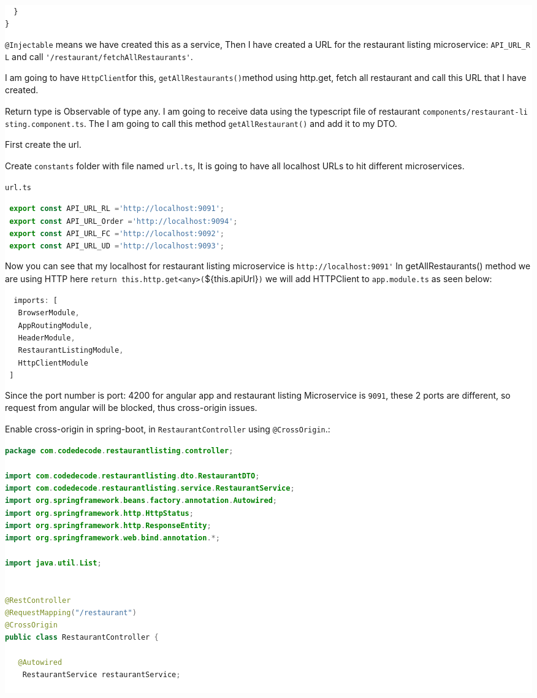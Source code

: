 ```ts
  }
}
```

`@Injectable` means we have created this as a service, Then I have created a URL for the restaurant listing microservice: `API_URL_RL` and call `'/restaurant/fetchAllRestaurants'`.

I am going to have `HttpClient`for this, `getAllRestaurants()`method using http.get, fetch all restaurant and call this URL that I have created.

Return type is Observable of type any. I am going to receive data using the typescript file of restaurant `components/restaurant-listing.component.ts`. The I am going to call this method `getAllRestaurant()` and add it to my DTO. 

First create the url.

 Create `constants` folder with file named `url.ts`, It is going to have all localhost URLs to hit different microservices.

 `url.ts`
 ```ts
  export const API_URL_RL ='http://localhost:9091';
  export const API_URL_Order ='http://localhost:9094';
  export const API_URL_FC ='http://localhost:9092';
  export const API_URL_UD ='http://localhost:9093';
 ```

 Now you can see that my localhost for restaurant listing microservice is `http://localhost:9091'`
 In getAllRestaurants() method we are using HTTP here `return this.http.get<any>(`${this.apiUrl}`)`  we will add HTTPClient to `app.module.ts` as seen below:
 ```ts
   imports: [
    BrowserModule,
    AppRoutingModule,
    HeaderModule,
    RestaurantListingModule,
    HttpClientModule
  ]
 ```

Since the port number is port:  4200 for angular app and restaurant listing Microservice is `9091`, these 2 ports are different, so request from angular will be blocked, thus cross-origin issues.

Enable cross-origin in spring-boot, in `RestaurantController` using `@CrossOrigin`.:

```java
package com.codedecode.restaurantlisting.controller;

import com.codedecode.restaurantlisting.dto.RestaurantDTO;
import com.codedecode.restaurantlisting.service.RestaurantService;
import org.springframework.beans.factory.annotation.Autowired;
import org.springframework.http.HttpStatus;
import org.springframework.http.ResponseEntity;
import org.springframework.web.bind.annotation.*;

import java.util.List;


@RestController
@RequestMapping("/restaurant")
@CrossOrigin
public class RestaurantController {
  
   @Autowired
    RestaurantService restaurantService;



```